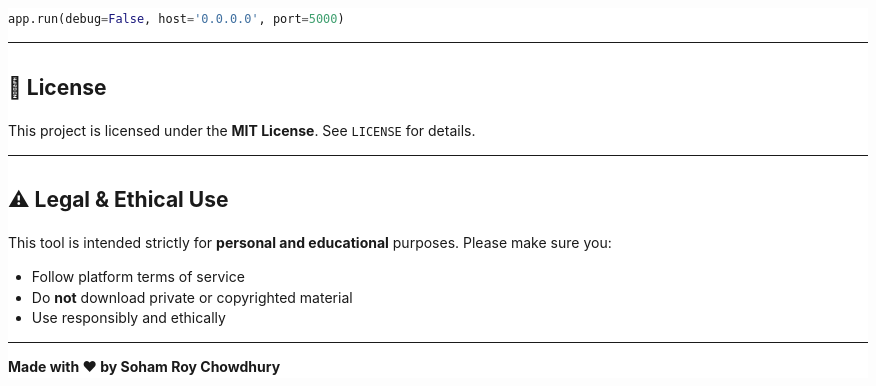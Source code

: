 ```python
app.run(debug=False, host='0.0.0.0', port=5000)
```

---

## 📜 License

This project is licensed under the **MIT License**. See `LICENSE` for details.

---

## ⚠️ Legal & Ethical Use

This tool is intended strictly for **personal and educational** purposes.
Please make sure you:

* Follow platform terms of service
* Do **not** download private or copyrighted material
* Use responsibly and ethically

---

**Made with ❤️ by Soham Roy Chowdhury**

